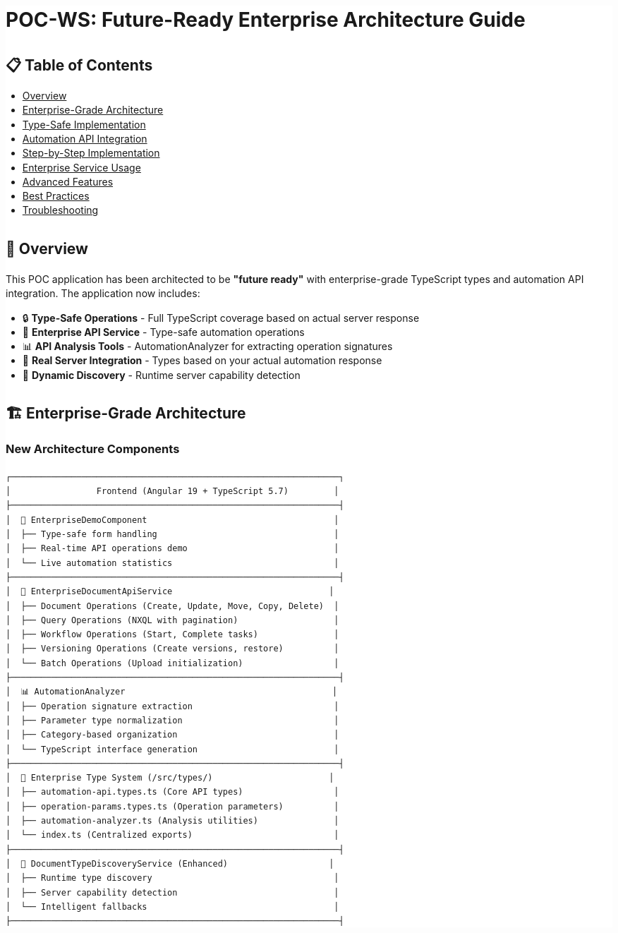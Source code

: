 # POC-WS: Future-Ready Enterprise Architecture Guide

## 📋 Table of Contents
- [Overview](#overview)
- [Enterprise-Grade Architecture](#enterprise-grade-architecture)
- [Type-Safe Implementation](#type-safe-implementation)
- [Automation API Integration](#automation-api-integration)
- [Step-by-Step Implementation](#step-by-step-implementation)
- [Enterprise Service Usage](#enterprise-service-usage)
- [Advanced Features](#advanced-features)
- [Best Practices](#best-practices)
- [Troubleshooting](#troubleshooting)

## 🌟 Overview

This POC application has been architected to be **"future ready"** with enterprise-grade TypeScript types and automation API integration. The application now includes:

- 🔒 **Type-Safe Operations** - Full TypeScript coverage based on actual server response
- 🚀 **Enterprise API Service** - Type-safe automation operations
- 📊 **API Analysis Tools** - AutomationAnalyzer for extracting operation signatures
- 🎯 **Real Server Integration** - Types based on your actual automation response
- 🔄 **Dynamic Discovery** - Runtime server capability detection

## 🏗️ Enterprise-Grade Architecture

### New Architecture Components

```
┌─────────────────────────────────────────────────────────────────┐
│                 Frontend (Angular 19 + TypeScript 5.7)         │
├─────────────────────────────────────────────────────────────────┤
│  🎨 EnterpriseDemoComponent                                     │
│  ├── Type-safe form handling                                   │
│  ├── Real-time API operations demo                             │
│  └── Live automation statistics                                │
├─────────────────────────────────────────────────────────────────┤
│  🚀 EnterpriseDocumentApiService                               │
│  ├── Document Operations (Create, Update, Move, Copy, Delete)  │
│  ├── Query Operations (NXQL with pagination)                   │
│  ├── Workflow Operations (Start, Complete tasks)               │
│  ├── Versioning Operations (Create versions, restore)          │
│  └── Batch Operations (Upload initialization)                  │
├─────────────────────────────────────────────────────────────────┤
│  📊 AutomationAnalyzer                                         │
│  ├── Operation signature extraction                            │
│  ├── Parameter type normalization                              │
│  ├── Category-based organization                               │
│  └── TypeScript interface generation                           │
├─────────────────────────────────────────────────────────────────┤
│  🔧 Enterprise Type System (/src/types/)                       │
│  ├── automation-api.types.ts (Core API types)                  │
│  ├── operation-params.types.ts (Operation parameters)          │
│  ├── automation-analyzer.ts (Analysis utilities)               │
│  └── index.ts (Centralized exports)                            │
├─────────────────────────────────────────────────────────────────┤
│  📜 DocumentTypeDiscoveryService (Enhanced)                    │
│  ├── Runtime type discovery                                    │
│  ├── Server capability detection                               │
│  └── Intelligent fallbacks                                     │
├─────────────────────────────────────────────────────────────────┤
```